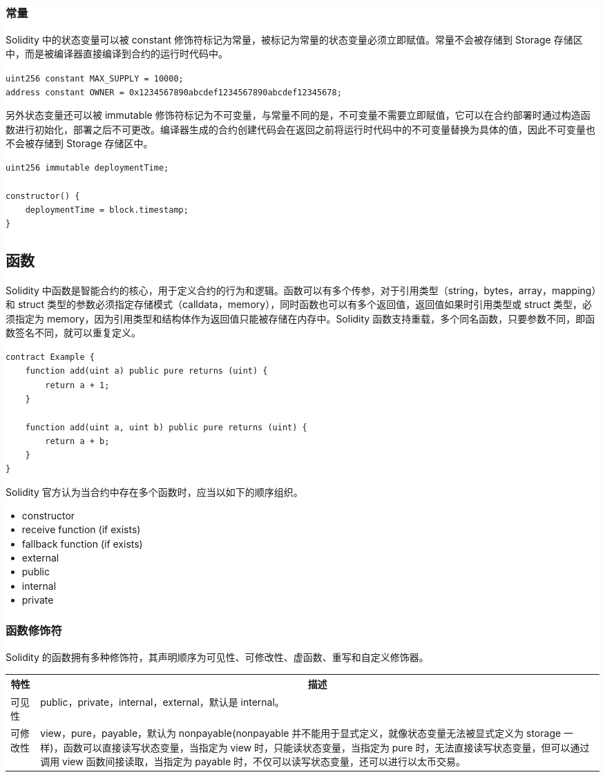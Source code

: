 ### 常量

Solidity 中的状态变量可以被 constant 修饰符标记为常量，被标记为常量的状态变量必须立即赋值。常量不会被存储到 Storage 存储区中，而是被编译器直接编译到合约的运行时代码中。

```Solidity
uint256 constant MAX_SUPPLY = 10000;
address constant OWNER = 0x1234567890abcdef1234567890abcdef12345678;
```

另外状态变量还可以被 immutable 修饰符标记为不可变量，与常量不同的是，不可变量不需要立即赋值，它可以在合约部署时通过构造函数进行初始化，部署之后不可更改。编译器生成的合约创建代码会在返回之前将运行时代码中的不可变量替换为具体的值，因此不可变量也不会被存储到 Storage 存储区中。

```Solidity
uint256 immutable deploymentTime;

constructor() {
    deploymentTime = block.timestamp;
}
```

## 函数

Solidity 中函数是智能合约的核心，用于定义合约的行为和逻辑。函数可以有多个传参，对于引用类型（string，bytes，array，mapping）和 struct 类型的参数必须指定存储模式（calldata，memory），同时函数也可以有多个返回值，返回值如果时引用类型或 struct 类型，必须指定为 memory，因为引用类型和结构体作为返回值只能被存储在内存中。Solidity 函数支持重载，多个同名函数，只要参数不同，即函数签名不同，就可以重复定义。

```Solidity
contract Example {
    function add(uint a) public pure returns (uint) {
        return a + 1;
    }

    function add(uint a, uint b) public pure returns (uint) {
        return a + b;
    }
}
```

Solidity 官方认为当合约中存在多个函数时，应当以如下的顺序组织。

* constructor
* receive function (if exists)
* fallback function (if exists)
* external
* public
* internal
* private

### 函数修饰符

Solidity 的函数拥有多种修饰符，其声明顺序为可见性、可修改性、虚函数、重写和自定义修饰器。

<table>
<tr>
    <th>特性</th>
    <th>描述</th>
</tr>
<tr>
    <td>可见性</td>
    <td>public，private，internal，external，默认是 internal。</td>
</tr>
<tr>
    <td>可修改性</td>
    <td>view，pure，payable，默认为 nonpayable(nonpayable 并不能用于显式定义，就像状态变量无法被显式定义为 storage 一样)，函数可以直接读写状态变量，当指定为 view 时，只能读状态变量，当指定为 pure 时，无法直接读写状态变量，但可以通过调用 view 函数间接读取，当指定为 payable 时，不仅可以读写状态变量，还可以进行以太币交易。</td>
</tr>
<tr>